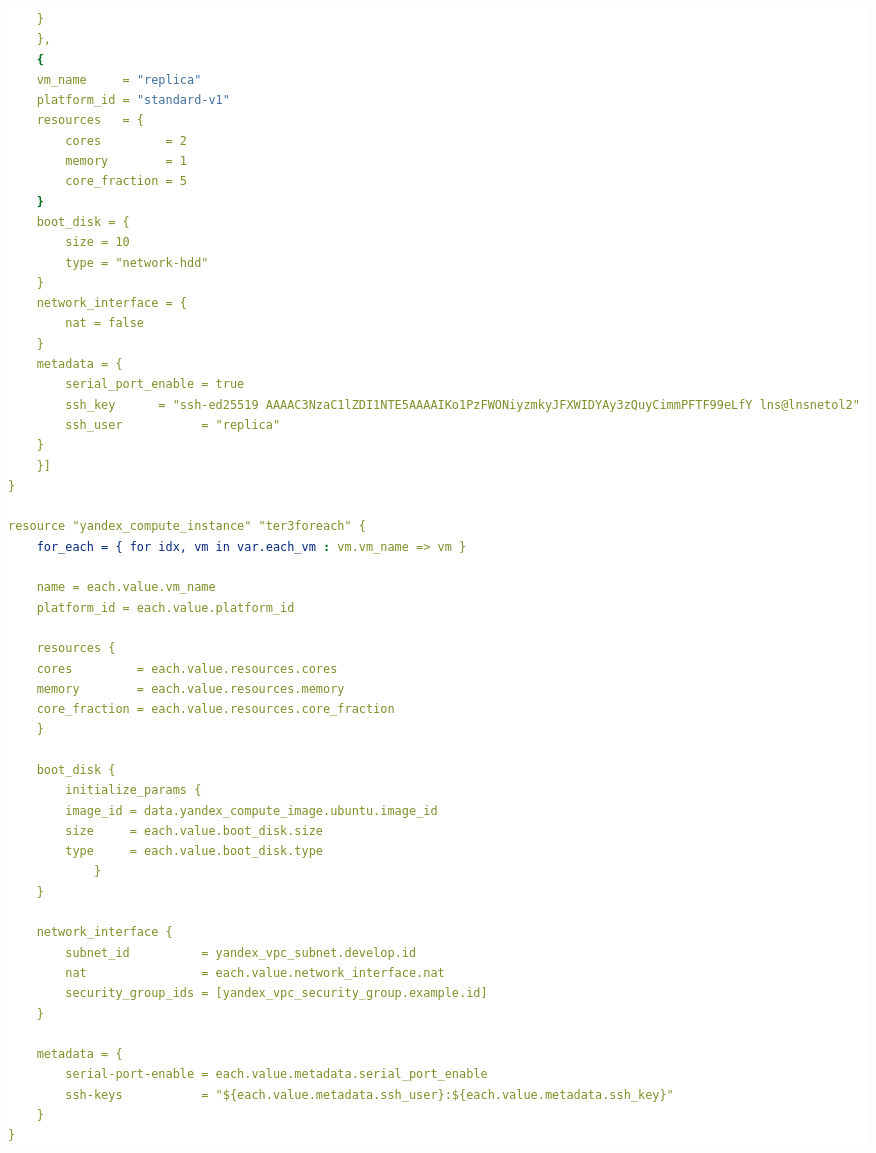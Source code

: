 ```yaml
    }
    },
    {
    vm_name     = "replica"
    platform_id = "standard-v1"
    resources   = {
        cores         = 2
        memory        = 1
        core_fraction = 5
    }
    boot_disk = {
        size = 10
        type = "network-hdd"
    }
    network_interface = {
        nat = false
    }
    metadata = {
        serial_port_enable = true
        ssh_key      = "ssh-ed25519 AAAAC3NzaC1lZDI1NTE5AAAAIKo1PzFWONiyzmkyJFXWIDYAy3zQuyCimmPFTF99eLfY lns@lnsnetol2"
        ssh_user           = "replica"
    }
    }]
}

resource "yandex_compute_instance" "ter3foreach" {
    for_each = { for idx, vm in var.each_vm : vm.vm_name => vm }

    name = each.value.vm_name
    platform_id = each.value.platform_id

    resources {
    cores         = each.value.resources.cores
    memory        = each.value.resources.memory
    core_fraction = each.value.resources.core_fraction
    }

    boot_disk {
        initialize_params {
        image_id = data.yandex_compute_image.ubuntu.image_id
        size     = each.value.boot_disk.size
        type     = each.value.boot_disk.type
            }
    }

    network_interface {
        subnet_id          = yandex_vpc_subnet.develop.id
        nat                = each.value.network_interface.nat
        security_group_ids = [yandex_vpc_security_group.example.id]
    }

    metadata = {
        serial-port-enable = each.value.metadata.serial_port_enable
        ssh-keys           = "${each.value.metadata.ssh_user}:${each.value.metadata.ssh_key}"
    }
}
```
